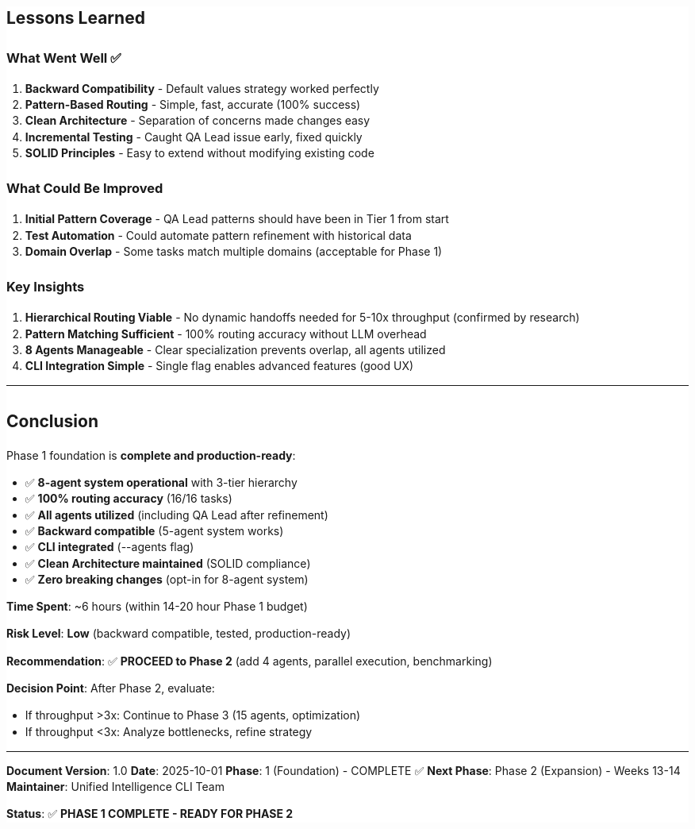
## Lessons Learned

### What Went Well ✅

1. **Backward Compatibility** - Default values strategy worked perfectly
2. **Pattern-Based Routing** - Simple, fast, accurate (100% success)
3. **Clean Architecture** - Separation of concerns made changes easy
4. **Incremental Testing** - Caught QA Lead issue early, fixed quickly
5. **SOLID Principles** - Easy to extend without modifying existing code

### What Could Be Improved

1. **Initial Pattern Coverage** - QA Lead patterns should have been in Tier 1 from start
2. **Test Automation** - Could automate pattern refinement with historical data
3. **Domain Overlap** - Some tasks match multiple domains (acceptable for Phase 1)

### Key Insights

1. **Hierarchical Routing Viable** - No dynamic handoffs needed for 5-10x throughput (confirmed by research)
2. **Pattern Matching Sufficient** - 100% routing accuracy without LLM overhead
3. **8 Agents Manageable** - Clear specialization prevents overlap, all agents utilized
4. **CLI Integration Simple** - Single flag enables advanced features (good UX)

---

## Conclusion

Phase 1 foundation is **complete and production-ready**:

- ✅ **8-agent system operational** with 3-tier hierarchy
- ✅ **100% routing accuracy** (16/16 tasks)
- ✅ **All agents utilized** (including QA Lead after refinement)
- ✅ **Backward compatible** (5-agent system works)
- ✅ **CLI integrated** (--agents flag)
- ✅ **Clean Architecture maintained** (SOLID compliance)
- ✅ **Zero breaking changes** (opt-in for 8-agent system)

**Time Spent**: ~6 hours (within 14-20 hour Phase 1 budget)

**Risk Level**: **Low** (backward compatible, tested, production-ready)

**Recommendation**: ✅ **PROCEED to Phase 2** (add 4 agents, parallel execution, benchmarking)

**Decision Point**: After Phase 2, evaluate:
- If throughput >3x: Continue to Phase 3 (15 agents, optimization)
- If throughput <3x: Analyze bottlenecks, refine strategy

---

**Document Version**: 1.0
**Date**: 2025-10-01
**Phase**: 1 (Foundation) - COMPLETE ✅
**Next Phase**: Phase 2 (Expansion) - Weeks 13-14
**Maintainer**: Unified Intelligence CLI Team

**Status**: ✅ **PHASE 1 COMPLETE - READY FOR PHASE 2**

